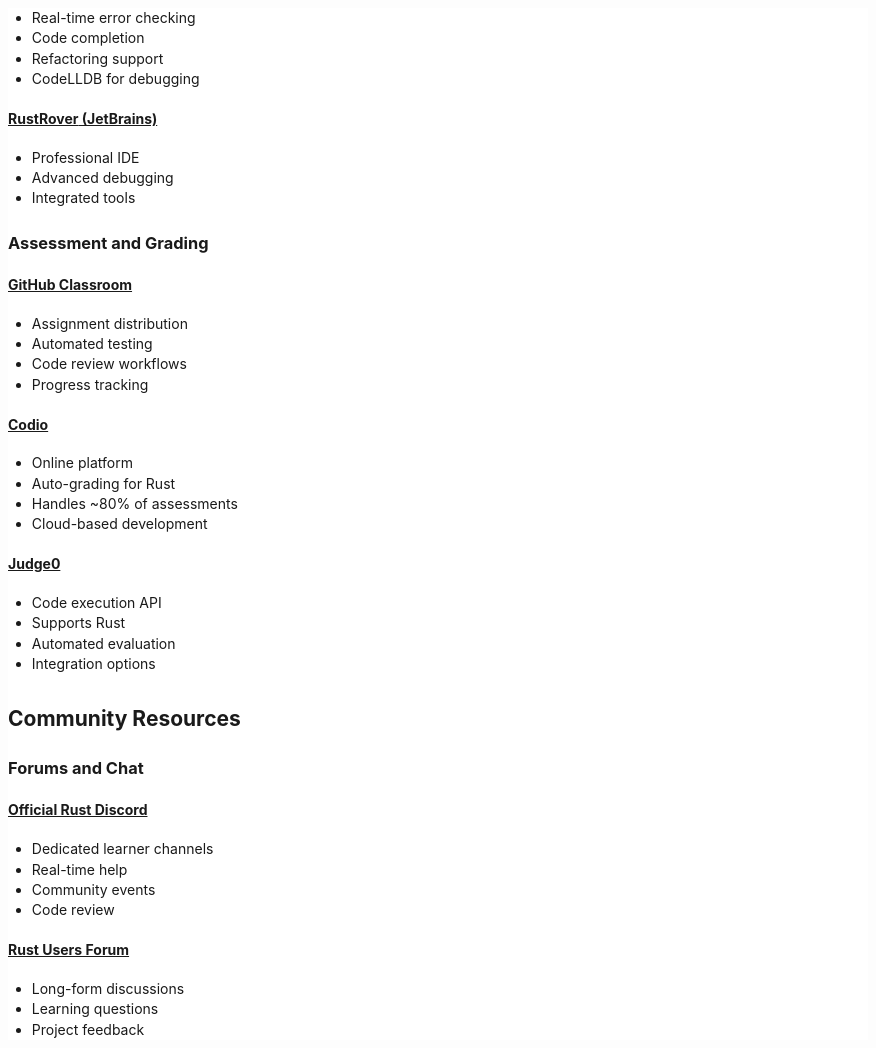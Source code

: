 - Real-time error checking
- Code completion
- Refactoring support
- CodeLLDB for debugging

#### [**RustRover** (JetBrains)](https://www.jetbrains.com/rust/)

- Professional IDE
- Advanced debugging
- Integrated tools

### Assessment and Grading

#### [**GitHub Classroom**](https://classroom.github.com/)

- Assignment distribution
- Automated testing
- Code review workflows
- Progress tracking

#### [**Codio**](https://www.codio.com/)

- Online platform
- Auto-grading for Rust
- Handles ~80% of assessments
- Cloud-based development

#### [**Judge0**](https://judge0.com/)

- Code execution API
- Supports Rust
- Automated evaluation
- Integration options

## Community Resources

### Forums and Chat

#### [**Official Rust Discord**](https://discord.com/invite/rust)

- Dedicated learner channels
- Real-time help
- Community events
- Code review

#### [**Rust Users Forum**](https://users.rust-lang.org)

- Long-form discussions
- Learning questions
- Project feedback
